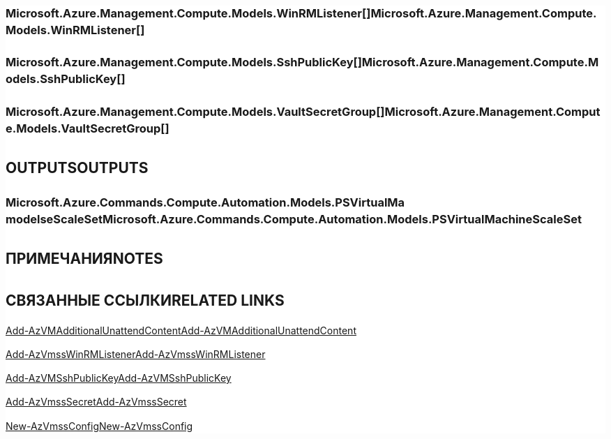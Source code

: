 ### <span data-ttu-id="8981e-172">Microsoft.Azure.Management.Compute.Models.WinRMListener[]</span><span class="sxs-lookup"><span data-stu-id="8981e-172">Microsoft.Azure.Management.Compute.Models.WinRMListener[]</span></span>

### <span data-ttu-id="8981e-173">Microsoft.Azure.Management.Compute.Models.SshPublicKey[]</span><span class="sxs-lookup"><span data-stu-id="8981e-173">Microsoft.Azure.Management.Compute.Models.SshPublicKey[]</span></span>

### <span data-ttu-id="8981e-174">Microsoft.Azure.Management.Compute.Models.VaultSecretGroup[]</span><span class="sxs-lookup"><span data-stu-id="8981e-174">Microsoft.Azure.Management.Compute.Models.VaultSecretGroup[]</span></span>

## <span data-ttu-id="8981e-175">OUTPUTS</span><span class="sxs-lookup"><span data-stu-id="8981e-175">OUTPUTS</span></span>

### <span data-ttu-id="8981e-176">Microsoft.Azure.Commands.Compute.Automation.Models.PSVirtualMa modelseScaleSet</span><span class="sxs-lookup"><span data-stu-id="8981e-176">Microsoft.Azure.Commands.Compute.Automation.Models.PSVirtualMachineScaleSet</span></span>

## <span data-ttu-id="8981e-177">ПРИМЕЧАНИЯ</span><span class="sxs-lookup"><span data-stu-id="8981e-177">NOTES</span></span>

## <span data-ttu-id="8981e-178">СВЯЗАННЫЕ ССЫЛКИ</span><span class="sxs-lookup"><span data-stu-id="8981e-178">RELATED LINKS</span></span>

[<span data-ttu-id="8981e-179">Add-AzVMAdditionalUnattendContent</span><span class="sxs-lookup"><span data-stu-id="8981e-179">Add-AzVMAdditionalUnattendContent</span></span>](./Add-AzVMAdditionalUnattendContent.md)

[<span data-ttu-id="8981e-180">Add-AzVmssWinRMListener</span><span class="sxs-lookup"><span data-stu-id="8981e-180">Add-AzVmssWinRMListener</span></span>](./Add-AzVmssWinRMListener.md)

[<span data-ttu-id="8981e-181">Add-AzVMSshPublicKey</span><span class="sxs-lookup"><span data-stu-id="8981e-181">Add-AzVMSshPublicKey</span></span>](./Add-AzVMSshPublicKey.md)

[<span data-ttu-id="8981e-182">Add-AzVmssSecret</span><span class="sxs-lookup"><span data-stu-id="8981e-182">Add-AzVmssSecret</span></span>](./Add-AzVmssSecret.md)

[<span data-ttu-id="8981e-183">New-AzVmssConfig</span><span class="sxs-lookup"><span data-stu-id="8981e-183">New-AzVmssConfig</span></span>](./New-AzVmssConfig.md)


